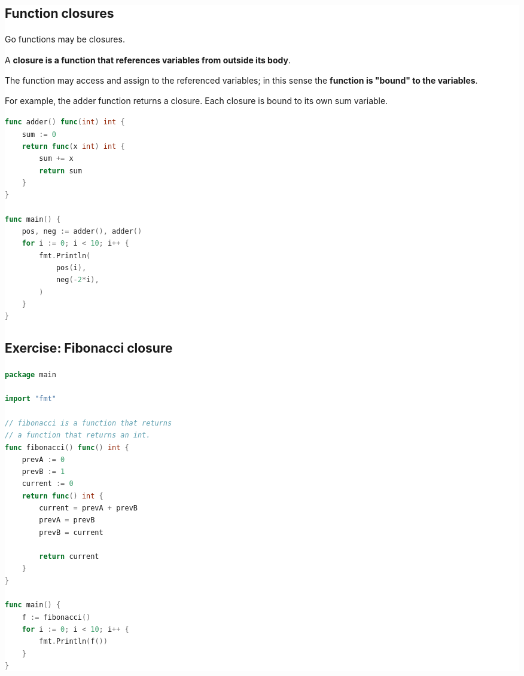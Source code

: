 ## Function closures

Go functions may be closures.

A **closure is a function that references variables from outside its body**.

The function may access and assign to the referenced variables; in this sense the **function is "bound" to the variables**.

For example, the adder function returns a closure. Each closure is bound to its own sum variable.

```go
func adder() func(int) int {
	sum := 0
	return func(x int) int {
		sum += x
		return sum
	}
}

func main() {
	pos, neg := adder(), adder()
	for i := 0; i < 10; i++ {
		fmt.Println(
			pos(i),
			neg(-2*i),
		)
	}
}
```

## Exercise: Fibonacci closure

```go
package main

import "fmt"

// fibonacci is a function that returns
// a function that returns an int.
func fibonacci() func() int {
	prevA := 0
	prevB := 1
	current := 0
	return func() int {
		current = prevA + prevB
		prevA = prevB
		prevB = current

		return current
	}
}

func main() {
	f := fibonacci()
	for i := 0; i < 10; i++ {
		fmt.Println(f())
	}
}
```
